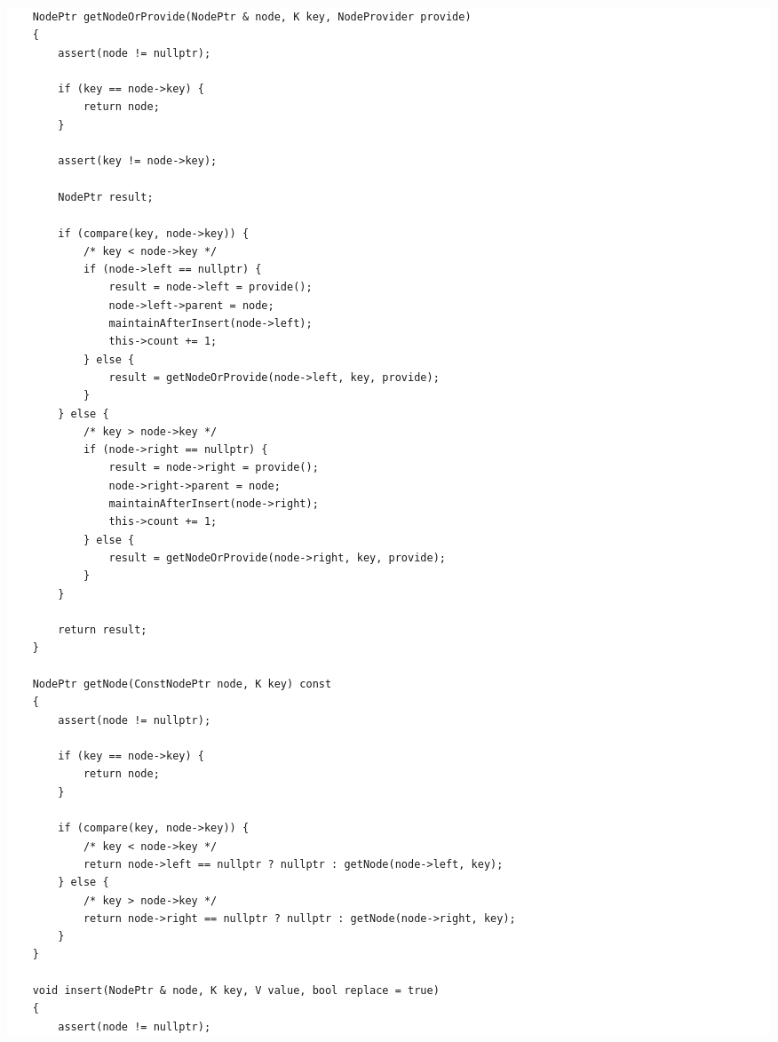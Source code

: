         NodePtr getNodeOrProvide(NodePtr & node, K key, NodeProvider provide)
        {
            assert(node != nullptr);

            if (key == node->key) {
                return node;
            }

            assert(key != node->key);

            NodePtr result;

            if (compare(key, node->key)) {
                /* key < node->key */
                if (node->left == nullptr) {
                    result = node->left = provide();
                    node->left->parent = node;
                    maintainAfterInsert(node->left);
                    this->count += 1;
                } else {
                    result = getNodeOrProvide(node->left, key, provide);
                }
            } else {
                /* key > node->key */
                if (node->right == nullptr) {
                    result = node->right = provide();
                    node->right->parent = node;
                    maintainAfterInsert(node->right);
                    this->count += 1;
                } else {
                    result = getNodeOrProvide(node->right, key, provide);
                }
            }

            return result;
        }

        NodePtr getNode(ConstNodePtr node, K key) const
        {
            assert(node != nullptr);

            if (key == node->key) {
                return node;
            }

            if (compare(key, node->key)) {
                /* key < node->key */
                return node->left == nullptr ? nullptr : getNode(node->left, key);
            } else {
                /* key > node->key */
                return node->right == nullptr ? nullptr : getNode(node->right, key);
            }
        }

        void insert(NodePtr & node, K key, V value, bool replace = true)
        {
            assert(node != nullptr);
